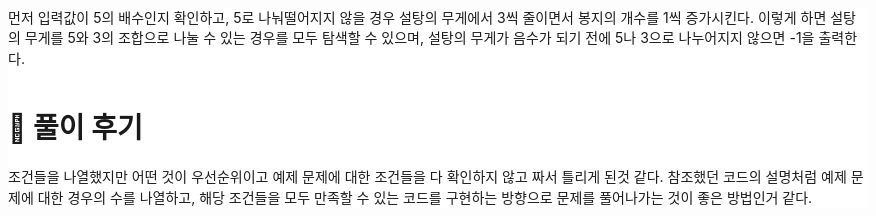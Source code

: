 먼저 입력값이 5의 배수인지 확인하고, 5로 나눠떨어지지 않을 경우 설탕의 무게에서 3씩 줄이면서 봉지의 개수를 1씩 증가시킨다. 이렇게 하면 설탕의 무게를 5와 3의 조합으로 나눌 수 있는 경우를 모두 탐색할 수 있으며, 설탕의 무게가 음수가 되기 전에 5나 3으로 나누어지지 않으면 -1을 출력한다.

# 📒 **풀이 후기**

조건들을 나열했지만 어떤 것이 우선순위이고 예제 문제에 대한 조건들을 다 확인하지 않고 짜서 틀리게 된것 같다. 참조했던 코드의 설명처럼 예제 문제에 대한 경우의 수를 나열하고, 해당 조건들을 모두 만족할 수 있는 코드를 구현하는 방향으로 문제를 풀어나가는 것이 좋은 방법인거 같다.
